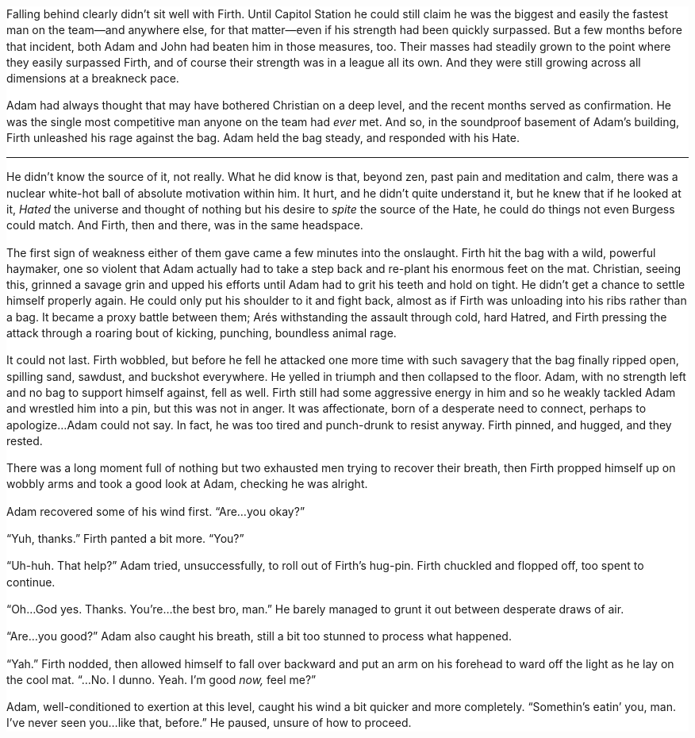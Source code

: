 Falling behind clearly didn’t sit well with Firth. Until Capitol Station he could still claim he was the biggest and easily the fastest man on the team—and anywhere else, for that matter—even if his strength had been quickly surpassed. But a few months before that incident, both Adam and John had beaten him in those measures, too. Their masses had steadily grown to the point where they easily surpassed Firth, and of course their strength was in a league all its own. And they were still growing across all dimensions at a breakneck pace.

Adam had always thought that may have bothered Christian on a deep level, and the recent months served as confirmation. He was the single most competitive man anyone on the team had *ever* met. And so, in the soundproof basement of Adam’s building, Firth unleashed his rage against the bag. Adam held the bag steady, and responded with his Hate.

---

He didn’t know the source of it, not really. What he did know is that, beyond zen, past pain and meditation and calm, there was a nuclear white-hot ball of absolute motivation within him. It hurt, and he didn’t quite understand it, but he knew that if he looked at it, *Hated* the universe and thought of nothing but his desire to *spite* the source of the Hate, he could do things not even Burgess could match. And Firth, then and there, was in the same headspace.

The first sign of weakness either of them gave came a few minutes into the onslaught. Firth hit the bag with a wild, powerful haymaker, one so violent that Adam actually had to take a step back and re-plant his enormous feet on the mat. Christian, seeing this, grinned a savage grin and upped his efforts until Adam had to grit his teeth and hold on tight. He didn’t get a chance to settle himself properly again. He could only put his shoulder to it and fight back, almost as if Firth was unloading into his ribs rather than a bag. It became a proxy battle between them; Arés withstanding the assault through cold, hard Hatred, and Firth pressing the attack through a roaring bout of kicking, punching, boundless animal rage.

It could not last. Firth wobbled, but before he fell he attacked one more time with such savagery that the bag finally ripped open, spilling sand, sawdust, and buckshot everywhere. He yelled in triumph and then collapsed to the floor. Adam, with no strength left and no bag to support himself against, fell as well. Firth still had some aggressive energy in him and so he weakly tackled Adam and wrestled him into a pin, but this was not in anger. It was affectionate, born of a desperate need to connect, perhaps to apologize…Adam could not say. In fact, he was too tired and punch-drunk to resist anyway. Firth pinned, and hugged, and they rested.

There was a long moment full of nothing but two exhausted men trying to recover their breath, then Firth propped himself up on wobbly arms and took a good look at Adam, checking he was alright.

Adam recovered some of his wind first. “Are…you okay?”

“Yuh, thanks.” Firth panted a bit more. “You?”

“Uh-huh. That help?” Adam tried, unsuccessfully, to roll out of Firth’s hug-pin. Firth chuckled and flopped off, too spent to continue.

“Oh…God yes. Thanks. You’re…the best bro, man.” He barely managed to grunt it out between desperate draws of air.

“Are…you good?” Adam also caught his breath, still a bit too stunned to process what happened.

“Yah.” Firth nodded, then allowed himself to fall over backward and put an arm on his forehead to ward off the light as he lay on the cool mat. “…No. I dunno. Yeah. I’m good *now,* feel me?”

Adam, well-conditioned to exertion at this level, caught his wind a bit quicker and more completely. “Somethin’s eatin’ you, man. I’ve never seen you…like that, before.” He paused, unsure of how to proceed.
